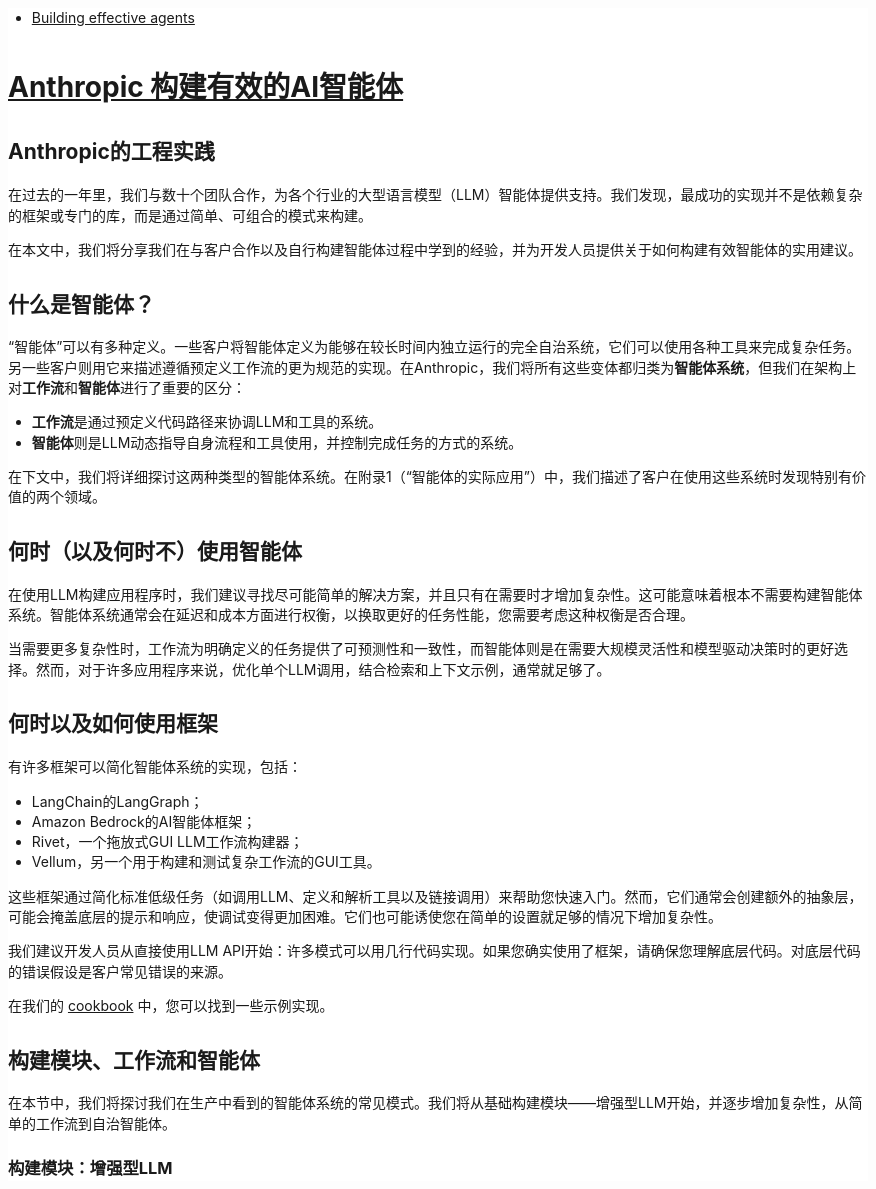 - [Building effective agents](https://www.anthropic.com/engineering/building-effective-agents)


# [Anthropic 构建有效的AI智能体](https://www.anthropic.com/engineering/building-effective-agents)

## Anthropic的工程实践

在过去的一年里，我们与数十个团队合作，为各个行业的大型语言模型（LLM）智能体提供支持。我们发现，最成功的实现并不是依赖复杂的框架或专门的库，而是通过简单、可组合的模式来构建。

在本文中，我们将分享我们在与客户合作以及自行构建智能体过程中学到的经验，并为开发人员提供关于如何构建有效智能体的实用建议。

## 什么是智能体？

“智能体”可以有多种定义。一些客户将智能体定义为能够在较长时间内独立运行的完全自治系统，它们可以使用各种工具来完成复杂任务。另一些客户则用它来描述遵循预定义工作流的更为规范的实现。在Anthropic，我们将所有这些变体都归类为**智能体系统**，但我们在架构上对**工作流**和**智能体**进行了重要的区分：

- **工作流**是通过预定义代码路径来协调LLM和工具的系统。
- **智能体**则是LLM动态指导自身流程和工具使用，并控制完成任务的方式的系统。

在下文中，我们将详细探讨这两种类型的智能体系统。在附录1（“智能体的实际应用”）中，我们描述了客户在使用这些系统时发现特别有价值的两个领域。

## 何时（以及何时不）使用智能体

在使用LLM构建应用程序时，我们建议寻找尽可能简单的解决方案，并且只有在需要时才增加复杂性。这可能意味着根本不需要构建智能体系统。智能体系统通常会在延迟和成本方面进行权衡，以换取更好的任务性能，您需要考虑这种权衡是否合理。

当需要更多复杂性时，工作流为明确定义的任务提供了可预测性和一致性，而智能体则是在需要大规模灵活性和模型驱动决策时的更好选择。然而，对于许多应用程序来说，优化单个LLM调用，结合检索和上下文示例，通常就足够了。

## 何时以及如何使用框架

有许多框架可以简化智能体系统的实现，包括：

- LangChain的LangGraph；
- Amazon Bedrock的AI智能体框架；
- Rivet，一个拖放式GUI LLM工作流构建器；
- Vellum，另一个用于构建和测试复杂工作流的GUI工具。

这些框架通过简化标准低级任务（如调用LLM、定义和解析工具以及链接调用）来帮助您快速入门。然而，它们通常会创建额外的抽象层，可能会掩盖底层的提示和响应，使调试变得更加困难。它们也可能诱使您在简单的设置就足够的情况下增加复杂性。

我们建议开发人员从直接使用LLM API开始：许多模式可以用几行代码实现。如果您确实使用了框架，请确保您理解底层代码。对底层代码的错误假设是客户常见错误的来源。

在我们的 [cookbook](https://github.com/anthropics/anthropic-cookbook/tree/main/patterns/agents) 中，您可以找到一些示例实现。

## 构建模块、工作流和智能体

在本节中，我们将探讨我们在生产中看到的智能体系统的常见模式。我们将从基础构建模块——增强型LLM开始，并逐步增加复杂性，从简单的工作流到自治智能体。

### 构建模块：增强型LLM
